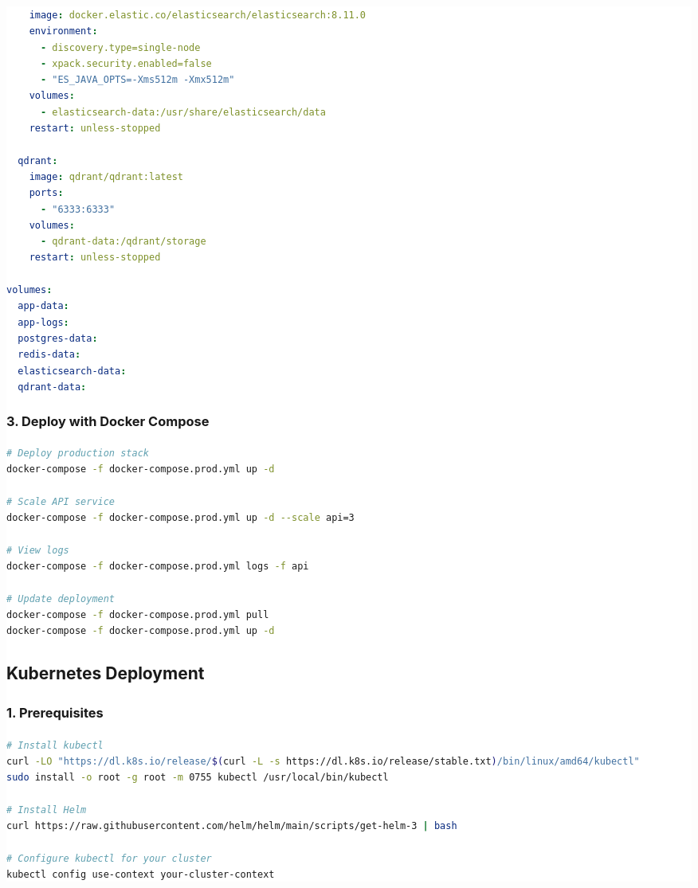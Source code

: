 ```yaml
    image: docker.elastic.co/elasticsearch/elasticsearch:8.11.0
    environment:
      - discovery.type=single-node
      - xpack.security.enabled=false
      - "ES_JAVA_OPTS=-Xms512m -Xmx512m"
    volumes:
      - elasticsearch-data:/usr/share/elasticsearch/data
    restart: unless-stopped

  qdrant:
    image: qdrant/qdrant:latest
    ports:
      - "6333:6333"
    volumes:
      - qdrant-data:/qdrant/storage
    restart: unless-stopped

volumes:
  app-data:
  app-logs:
  postgres-data:
  redis-data:
  elasticsearch-data:
  qdrant-data:
```

### 3. Deploy with Docker Compose

```bash
# Deploy production stack
docker-compose -f docker-compose.prod.yml up -d

# Scale API service
docker-compose -f docker-compose.prod.yml up -d --scale api=3

# View logs
docker-compose -f docker-compose.prod.yml logs -f api

# Update deployment
docker-compose -f docker-compose.prod.yml pull
docker-compose -f docker-compose.prod.yml up -d
```

## Kubernetes Deployment

### 1. Prerequisites

```bash
# Install kubectl
curl -LO "https://dl.k8s.io/release/$(curl -L -s https://dl.k8s.io/release/stable.txt)/bin/linux/amd64/kubectl"
sudo install -o root -g root -m 0755 kubectl /usr/local/bin/kubectl

# Install Helm
curl https://raw.githubusercontent.com/helm/helm/main/scripts/get-helm-3 | bash

# Configure kubectl for your cluster
kubectl config use-context your-cluster-context
```
